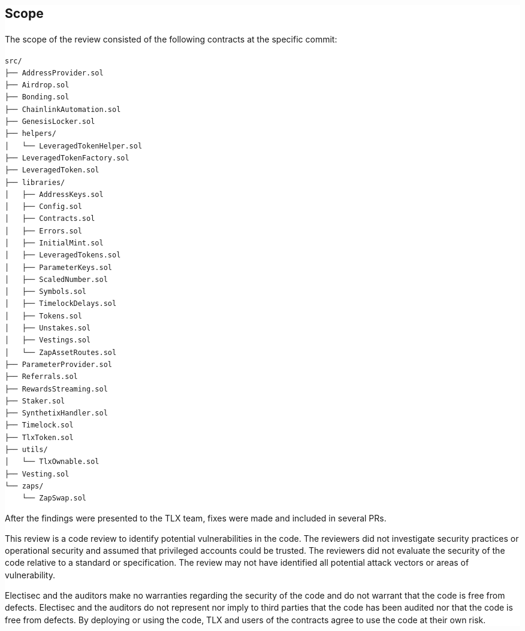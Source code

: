 ## Scope

The scope of the review consisted of the following contracts at the specific commit:

```
src/
├── AddressProvider.sol
├── Airdrop.sol
├── Bonding.sol
├── ChainlinkAutomation.sol
├── GenesisLocker.sol
├── helpers/
│   └── LeveragedTokenHelper.sol
├── LeveragedTokenFactory.sol
├── LeveragedToken.sol
├── libraries/
│   ├── AddressKeys.sol
│   ├── Config.sol
│   ├── Contracts.sol
│   ├── Errors.sol
│   ├── InitialMint.sol
│   ├── LeveragedTokens.sol
│   ├── ParameterKeys.sol
│   ├── ScaledNumber.sol
│   ├── Symbols.sol
│   ├── TimelockDelays.sol
│   ├── Tokens.sol
│   ├── Unstakes.sol
│   ├── Vestings.sol
│   └── ZapAssetRoutes.sol
├── ParameterProvider.sol
├── Referrals.sol
├── RewardsStreaming.sol
├── Staker.sol
├── SynthetixHandler.sol
├── Timelock.sol
├── TlxToken.sol
├── utils/
│   └── TlxOwnable.sol
├── Vesting.sol
└── zaps/
    └── ZapSwap.sol
```

After the findings were presented to the TLX team, fixes were made and included in several PRs.

This review is a code review to identify potential vulnerabilities in the code. The reviewers did not investigate security practices or operational security and assumed that privileged accounts could be trusted. The reviewers did not evaluate the security of the code relative to a standard or specification. The review may not have identified all potential attack vectors or areas of vulnerability.

Electisec and the auditors make no warranties regarding the security of the code and do not warrant that the code is free from defects. Electisec and the auditors do not represent nor imply to third parties that the code has been audited nor that the code is free from defects. By deploying or using the code, TLX and users of the contracts agree to use the code at their own risk.
